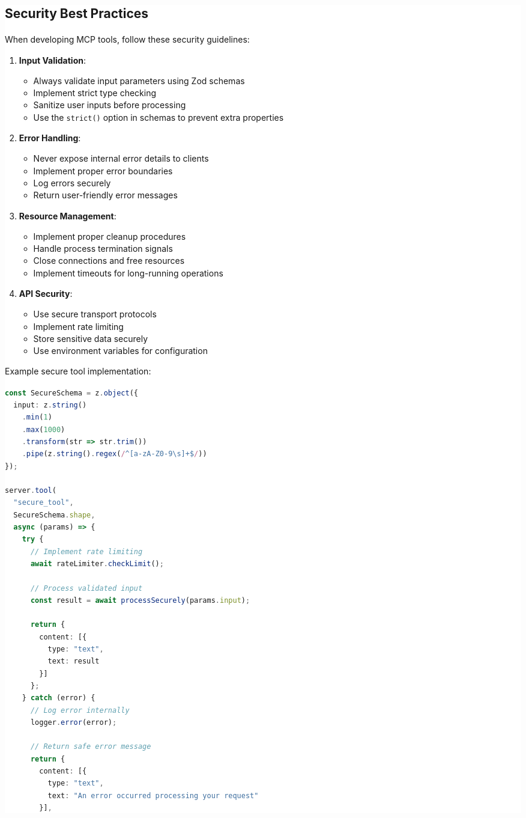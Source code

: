 ## Security Best Practices

When developing MCP tools, follow these security guidelines:

1. **Input Validation**:
   - Always validate input parameters using Zod schemas
   - Implement strict type checking
   - Sanitize user inputs before processing
   - Use the `strict()` option in schemas to prevent extra properties

2. **Error Handling**:
   - Never expose internal error details to clients
   - Implement proper error boundaries
   - Log errors securely
   - Return user-friendly error messages

3. **Resource Management**:
   - Implement proper cleanup procedures
   - Handle process termination signals
   - Close connections and free resources
   - Implement timeouts for long-running operations

4. **API Security**:
   - Use secure transport protocols
   - Implement rate limiting
   - Store sensitive data securely
   - Use environment variables for configuration

Example secure tool implementation:
```typescript
const SecureSchema = z.object({
  input: z.string()
    .min(1)
    .max(1000)
    .transform(str => str.trim())
    .pipe(z.string().regex(/^[a-zA-Z0-9\s]+$/))
});

server.tool(
  "secure_tool",
  SecureSchema.shape,
  async (params) => {
    try {
      // Implement rate limiting
      await rateLimiter.checkLimit();

      // Process validated input
      const result = await processSecurely(params.input);

      return {
        content: [{
          type: "text",
          text: result
        }]
      };
    } catch (error) {
      // Log error internally
      logger.error(error);

      // Return safe error message
      return {
        content: [{
          type: "text",
          text: "An error occurred processing your request"
        }],
```